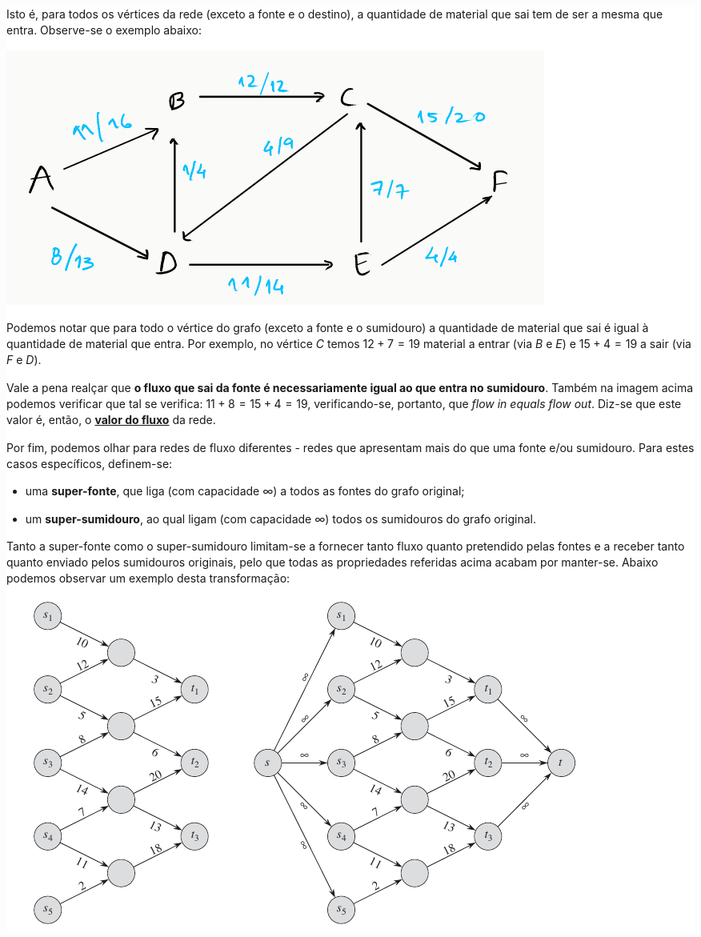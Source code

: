 Isto é, para todos os vértices da rede (exceto a fonte e o destino), a quantidade de material que sai tem de ser a mesma que entra. Observe-se o exemplo abaixo:

![Conservação do Fluxo - Exemplo](./assets/0007-conservacao-fluxo-exemplo.png#dark=1)

Podemos notar que para todo o vértice do grafo (exceto a fonte e o sumidouro) a quantidade de material que sai é igual à quantidade de material que entra. Por exemplo, no vértice $C$ temos $12 + 7 = 19$ material a entrar (via $B$ e $E$) e $15 + 4 = 19$ a sair (via $F$ e $D$).

Vale a pena realçar que **o fluxo que sai da fonte é necessariamente igual ao que entra no sumidouro**.
Também na imagem acima podemos verificar que tal se verifica: $11 + 8 = 15 + 4 = 19$, verificando-se, portanto, que _flow in equals flow out_. Diz-se que este valor é, então, o [**valor do fluxo**](color:orange) da rede.

Por fim, podemos olhar para redes de fluxo diferentes - redes que apresentam mais do que uma fonte e/ou sumidouro. Para estes casos específicos, definem-se:

- uma **super-fonte**, que liga (com capacidade $\infty$) a todos as fontes do grafo original;

- um **super-sumidouro**, ao qual ligam (com capacidade $\infty$) todos os sumidouros do grafo original.

Tanto a super-fonte como o super-sumidouro limitam-se a fornecer tanto fluxo quanto pretendido pelas fontes e a receber tanto quanto enviado pelos sumidouros originais, pelo que todas as propriedades referidas acima acabam por manter-se. Abaixo podemos observar um exemplo desta transformação:

![Transformação de Rede de Fluxos com Várias Fontes/Destinos - Exemplo](./assets/0007-transformacao-rede-fluxos-exemplo.png#dark=1)
